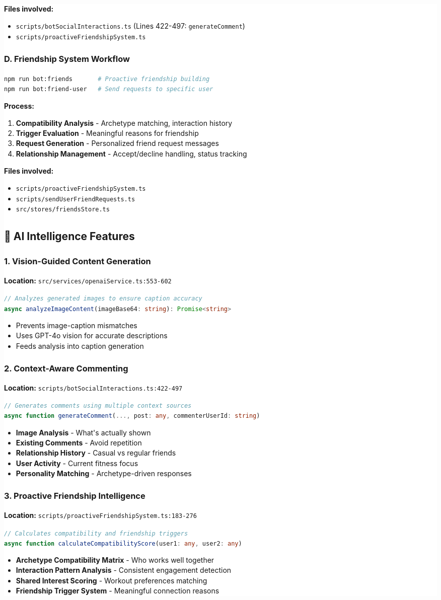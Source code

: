 **Files involved:**
- `scripts/botSocialInteractions.ts` (Lines 422-497: `generateComment`)
- `scripts/proactiveFriendshipSystem.ts`

### **D. Friendship System Workflow**
```bash
npm run bot:friends       # Proactive friendship building
npm run bot:friend-user   # Send requests to specific user
```

**Process:**
1. **Compatibility Analysis** - Archetype matching, interaction history
2. **Trigger Evaluation** - Meaningful reasons for friendship
3. **Request Generation** - Personalized friend request messages
4. **Relationship Management** - Accept/decline handling, status tracking

**Files involved:**
- `scripts/proactiveFriendshipSystem.ts`
- `scripts/sendUserFriendRequests.ts`
- `src/stores/friendsStore.ts`

## 🧠 **AI Intelligence Features**

### **1. Vision-Guided Content Generation**
**Location:** `src/services/openaiService.ts:553-602`
```typescript
// Analyzes generated images to ensure caption accuracy
async analyzeImageContent(imageBase64: string): Promise<string>
```
- Prevents image-caption mismatches
- Uses GPT-4o vision for accurate descriptions
- Feeds analysis into caption generation

### **2. Context-Aware Commenting**
**Location:** `scripts/botSocialInteractions.ts:422-497`
```typescript
// Generates comments using multiple context sources
async function generateComment(..., post: any, commenterUserId: string)
```
- **Image Analysis** - What's actually shown
- **Existing Comments** - Avoid repetition
- **Relationship History** - Casual vs regular friends
- **User Activity** - Current fitness focus
- **Personality Matching** - Archetype-driven responses

### **3. Proactive Friendship Intelligence**
**Location:** `scripts/proactiveFriendshipSystem.ts:183-276`
```typescript
// Calculates compatibility and friendship triggers
async function calculateCompatibilityScore(user1: any, user2: any)
```
- **Archetype Compatibility Matrix** - Who works well together
- **Interaction Pattern Analysis** - Consistent engagement detection
- **Shared Interest Scoring** - Workout preferences matching
- **Friendship Trigger System** - Meaningful connection reasons
